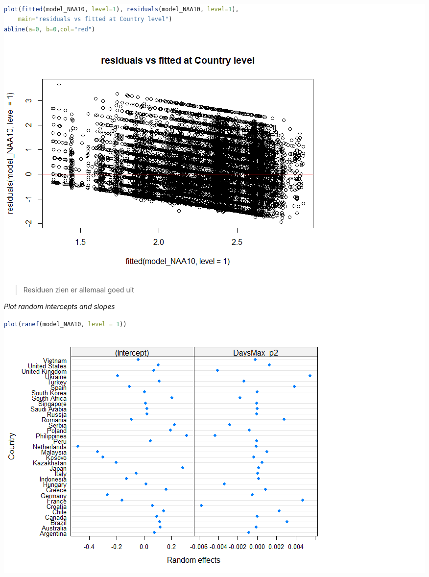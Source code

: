 ``` r
plot(fitted(model_NAA10, level=1), residuals(model_NAA10, level=1), 
    main="residuals vs fitted at Country level")
abline(a=0, b=0,col="red")
```

![](Second-analyses-NAA-Phase-2_files/figure-gfm/unnamed-chunk-14-2.png)

> Residuen zien er allemaal goed uit

*Plot random intercepts and slopes*

``` r
plot(ranef(model_NAA10, level = 1))
```

![](Second-analyses-NAA-Phase-2_files/figure-gfm/unnamed-chunk-15-1.png)
